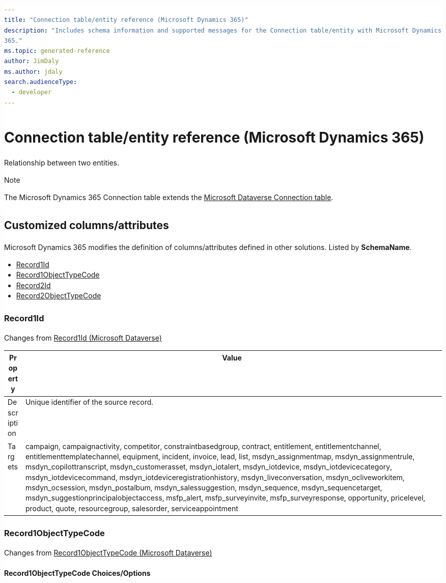 ```yaml
---
title: "Connection table/entity reference (Microsoft Dynamics 365)"
description: "Includes schema information and supported messages for the Connection table/entity with Microsoft Dynamics 365."
ms.topic: generated-reference
author: JimDaly
ms.author: jdaly
search.audienceType: 
  - developer
---
```


# Connection table/entity reference (Microsoft Dynamics 365)

Relationship between two entities.

> [!NOTE]
> The Microsoft Dynamics 365 Connection table extends the [Microsoft Dataverse Connection table](/power-apps/developer/data-platform/reference/entities/connection).



## Customized columns/attributes

Microsoft Dynamics 365 modifies the definition of columns/attributes defined in other solutions. Listed by **SchemaName**.

- [Record1Id](#BKMK_Record1Id)
- [Record1ObjectTypeCode](#BKMK_Record1ObjectTypeCode)
- [Record2Id](#BKMK_Record2Id)
- [Record2ObjectTypeCode](#BKMK_Record2ObjectTypeCode)

### <a name="BKMK_Record1Id"></a> Record1Id

Changes from [Record1Id (Microsoft Dataverse)](/power-apps/developer/data-platform/reference/entities/connection#BKMK_Record1Id)

|Property|Value|
|---|---|
|Description|Unique identifier of the source record.|
|Targets|campaign, campaignactivity, competitor, constraintbasedgroup, contract, entitlement, entitlementchannel, entitlementtemplatechannel, equipment, incident, invoice, lead, list, msdyn_assignmentmap, msdyn_assignmentrule, msdyn_copilottranscript, msdyn_customerasset, msdyn_iotalert, msdyn_iotdevice, msdyn_iotdevicecategory, msdyn_iotdevicecommand, msdyn_iotdeviceregistrationhistory, msdyn_liveconversation, msdyn_ocliveworkitem, msdyn_ocsession, msdyn_postalbum, msdyn_salessuggestion, msdyn_sequence, msdyn_sequencetarget, msdyn_suggestionprincipalobjectaccess, msfp_alert, msfp_surveyinvite, msfp_surveyresponse, opportunity, pricelevel, product, quote, resourcegroup, salesorder, serviceappointment|


### <a name="BKMK_Record1ObjectTypeCode"></a> Record1ObjectTypeCode

Changes from [Record1ObjectTypeCode (Microsoft Dataverse)](/power-apps/developer/data-platform/reference/entities/connection#BKMK_Record1ObjectTypeCode)

#### Record1ObjectTypeCode Choices/Options

